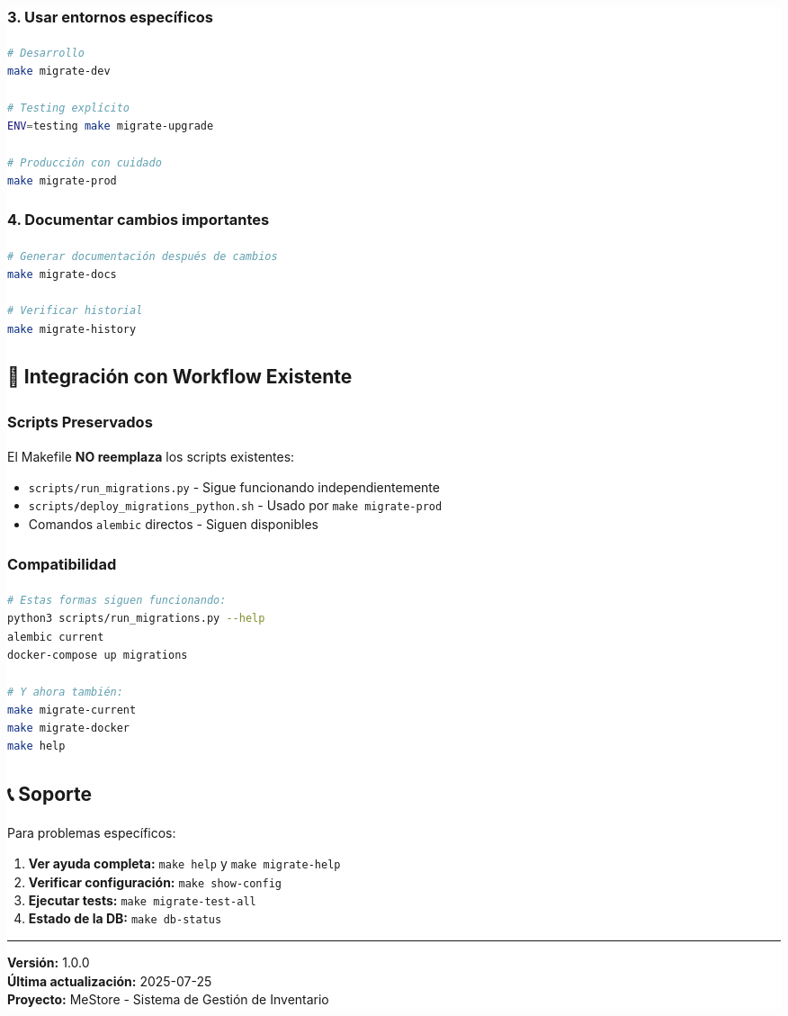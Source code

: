 ### 3. **Usar entornos específicos**
```bash
# Desarrollo
make migrate-dev

# Testing explícito
ENV=testing make migrate-upgrade

# Producción con cuidado
make migrate-prod
```

### 4. **Documentar cambios importantes**
```bash
# Generar documentación después de cambios
make migrate-docs

# Verificar historial
make migrate-history
```

## 🤝 Integración con Workflow Existente

### Scripts Preservados
El Makefile **NO reemplaza** los scripts existentes:

- `scripts/run_migrations.py` - Sigue funcionando independientemente
- `scripts/deploy_migrations_python.sh` - Usado por `make migrate-prod`
- Comandos `alembic` directos - Siguen disponibles

### Compatibilidad
```bash
# Estas formas siguen funcionando:
python3 scripts/run_migrations.py --help
alembic current
docker-compose up migrations

# Y ahora también:
make migrate-current
make migrate-docker
make help
```

## 📞 Soporte

Para problemas específicos:

1. **Ver ayuda completa:** `make help` y `make migrate-help`
2. **Verificar configuración:** `make show-config`
3. **Ejecutar tests:** `make migrate-test-all`
4. **Estado de la DB:** `make db-status`

---

**Versión:** 1.0.0  
**Última actualización:** 2025-07-25  
**Proyecto:** MeStore - Sistema de Gestión de Inventario

